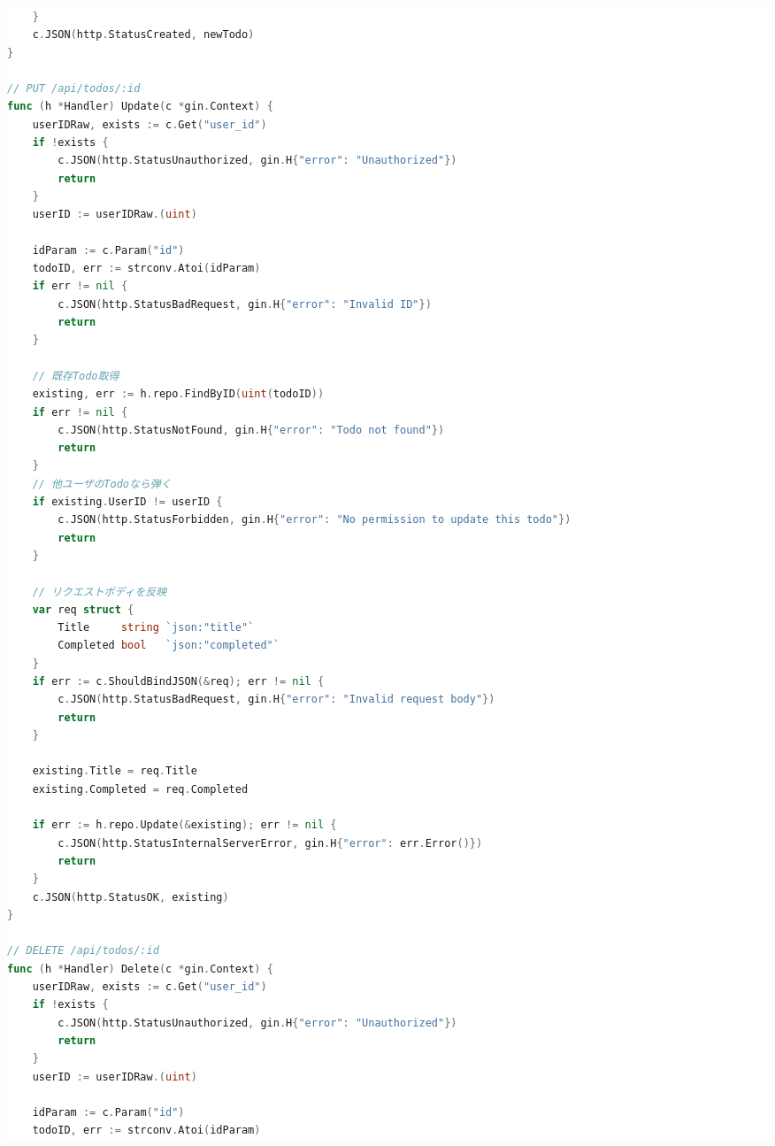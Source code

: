 ```go
    }
    c.JSON(http.StatusCreated, newTodo)
}

// PUT /api/todos/:id
func (h *Handler) Update(c *gin.Context) {
    userIDRaw, exists := c.Get("user_id")
    if !exists {
        c.JSON(http.StatusUnauthorized, gin.H{"error": "Unauthorized"})
        return
    }
    userID := userIDRaw.(uint)

    idParam := c.Param("id")
    todoID, err := strconv.Atoi(idParam)
    if err != nil {
        c.JSON(http.StatusBadRequest, gin.H{"error": "Invalid ID"})
        return
    }

    // 既存Todo取得
    existing, err := h.repo.FindByID(uint(todoID))
    if err != nil {
        c.JSON(http.StatusNotFound, gin.H{"error": "Todo not found"})
        return
    }
    // 他ユーザのTodoなら弾く
    if existing.UserID != userID {
        c.JSON(http.StatusForbidden, gin.H{"error": "No permission to update this todo"})
        return
    }

    // リクエストボディを反映
    var req struct {
        Title     string `json:"title"`
        Completed bool   `json:"completed"`
    }
    if err := c.ShouldBindJSON(&req); err != nil {
        c.JSON(http.StatusBadRequest, gin.H{"error": "Invalid request body"})
        return
    }

    existing.Title = req.Title
    existing.Completed = req.Completed

    if err := h.repo.Update(&existing); err != nil {
        c.JSON(http.StatusInternalServerError, gin.H{"error": err.Error()})
        return
    }
    c.JSON(http.StatusOK, existing)
}

// DELETE /api/todos/:id
func (h *Handler) Delete(c *gin.Context) {
    userIDRaw, exists := c.Get("user_id")
    if !exists {
        c.JSON(http.StatusUnauthorized, gin.H{"error": "Unauthorized"})
        return
    }
    userID := userIDRaw.(uint)

    idParam := c.Param("id")
    todoID, err := strconv.Atoi(idParam)
```